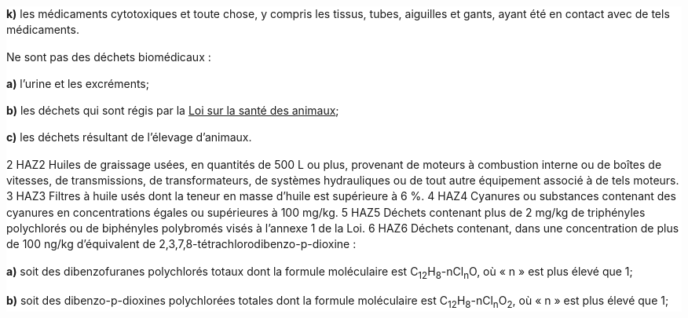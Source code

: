 

**k)** les médicaments cytotoxiques et toute chose, y compris les tissus, tubes, aiguilles et gants, ayant été en contact avec de tels médicaments.



Ne sont pas des déchets biomédicaux :

**a)** l’urine et les excréments;



**b)** les déchets qui sont régis par la [Loi sur la santé des animaux](/fr/Lois/Lois%20du%20Canada/1990/ch.%2021.md);



**c)** les déchets résultant de l’élevage d’animaux.



</td>
</tr>
<tr>
<td>2</td>
<td>HAZ2</td>
<td>Huiles de graissage usées, en quantités de 500 L ou plus, provenant de moteurs à combustion interne ou de boîtes de vitesses, de transmissions, de transformateurs, de systèmes hydrauliques ou de tout autre équipement associé à de tels moteurs.</td>
</tr>
<tr>
<td>3</td>
<td>HAZ3</td>
<td>Filtres à huile usés dont la teneur en masse d’huile est supérieure à 6 %.</td>
</tr>
<tr>
<td>4</td>
<td>HAZ4</td>
<td>Cyanures ou substances contenant des cyanures en concentrations égales ou supérieures à 100 mg/kg.</td>
</tr>
<tr>
<td>5</td>
<td>HAZ5</td>
<td>Déchets contenant plus de 2 mg/kg de triphényles polychlorés ou de biphényles polybromés visés à l’annexe 1 de la Loi.</td>
</tr>
<tr>
<td>6</td>
<td>HAZ6</td>
<td>Déchets contenant, dans une concentration de plus de 100 ng/kg d’équivalent de 2,3,7,8-tétrachlorodibenzo-p-dioxine :

**a)** soit des dibenzofuranes polychlorés totaux dont la formule moléculaire est C<sub>12</sub>H<sub>8</sub>-nCl<sub>n</sub>O, où « n » est plus élevé que 1;



**b)** soit des dibenzo-p-dioxines polychlorées totales dont la formule moléculaire est C<sub>12</sub>H<sub>8</sub>-nCl<sub>n</sub>O<sub>2</sub>, où « n » est plus élevé que 1;
